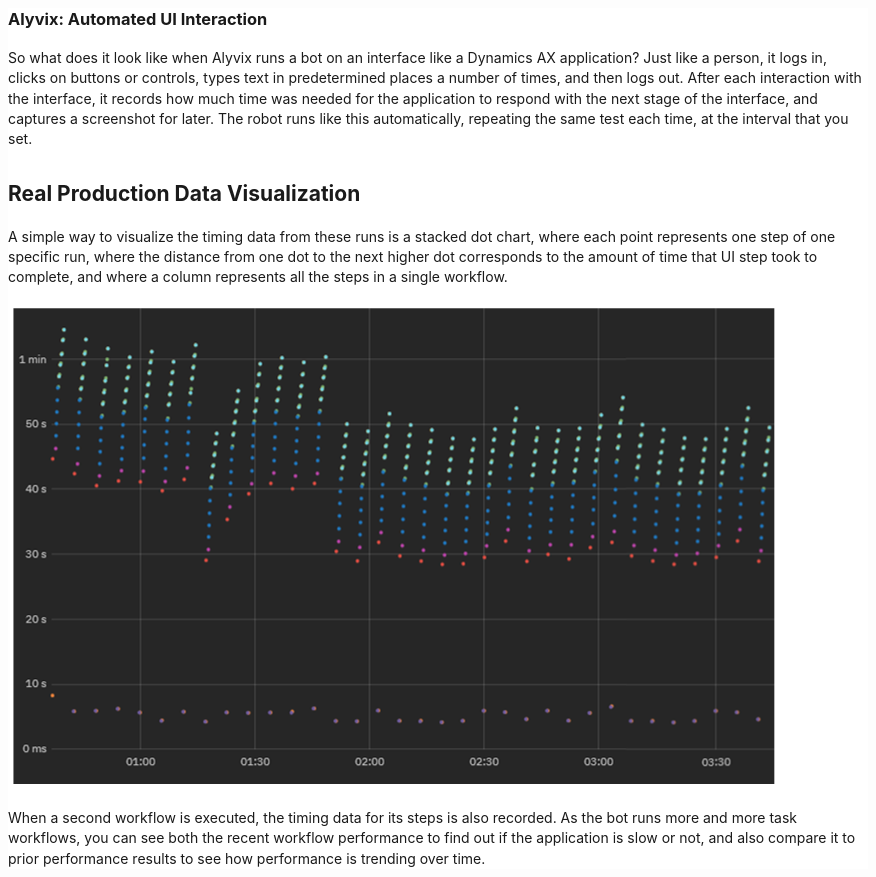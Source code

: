 

### Alyvix: Automated UI Interaction

So what does it look like when Alyvix runs a bot on an interface like
a Dynamics AX application?  Just like a person, it logs in, clicks on
buttons or controls, types text in predetermined places a number of
times, and then logs out.  After each interaction with the interface,
it records how much time was needed for the application to respond with
the next stage of the interface, and captures a screenshot for later.
The robot runs like this automatically, repeating the same test each
time, at the interval that you set.


## Real Production Data Visualization

A simple way to visualize the timing data from these runs is a stacked
dot chart, where each point represents one step of one specific run,
where the distance from one dot to the next higher dot corresponds to
the amount of time that UI step took to complete, and where a
column represents all the steps in a single workflow.

![A stacked dot chart representing automatic workflow measurements](alyvix_blog_article_rdweb03.png)

When a second workflow is executed, the timing data for its steps is also
recorded.  As the bot runs more and more task workflows, you can see
both the recent workflow performance to find out if the application is
slow or not, and also compare it to prior performance results to see how
performance is trending over time.
